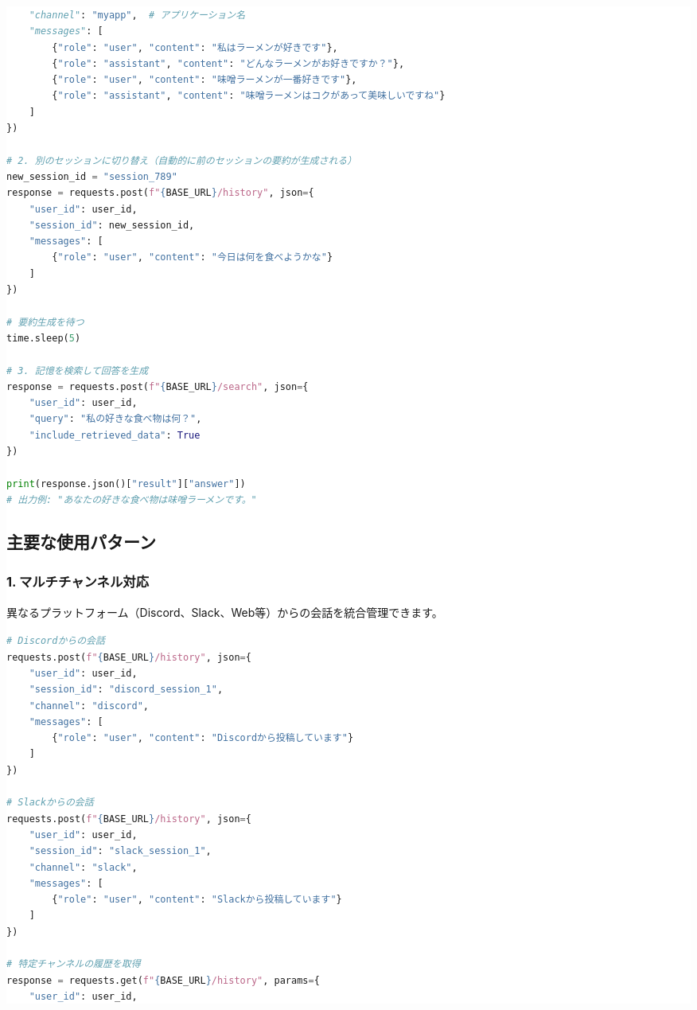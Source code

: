 ```python
    "channel": "myapp",  # アプリケーション名
    "messages": [
        {"role": "user", "content": "私はラーメンが好きです"},
        {"role": "assistant", "content": "どんなラーメンがお好きですか？"},
        {"role": "user", "content": "味噌ラーメンが一番好きです"},
        {"role": "assistant", "content": "味噌ラーメンはコクがあって美味しいですね"}
    ]
})

# 2. 別のセッションに切り替え（自動的に前のセッションの要約が生成される）
new_session_id = "session_789"
response = requests.post(f"{BASE_URL}/history", json={
    "user_id": user_id,
    "session_id": new_session_id,
    "messages": [
        {"role": "user", "content": "今日は何を食べようかな"}
    ]
})

# 要約生成を待つ
time.sleep(5)

# 3. 記憶を検索して回答を生成
response = requests.post(f"{BASE_URL}/search", json={
    "user_id": user_id,
    "query": "私の好きな食べ物は何？",
    "include_retrieved_data": True
})

print(response.json()["result"]["answer"])
# 出力例: "あなたの好きな食べ物は味噌ラーメンです。"
```

## 主要な使用パターン

### 1. マルチチャンネル対応

異なるプラットフォーム（Discord、Slack、Web等）からの会話を統合管理できます。

```python
# Discordからの会話
requests.post(f"{BASE_URL}/history", json={
    "user_id": user_id,
    "session_id": "discord_session_1",
    "channel": "discord",
    "messages": [
        {"role": "user", "content": "Discordから投稿しています"}
    ]
})

# Slackからの会話
requests.post(f"{BASE_URL}/history", json={
    "user_id": user_id,
    "session_id": "slack_session_1",
    "channel": "slack",
    "messages": [
        {"role": "user", "content": "Slackから投稿しています"}
    ]
})

# 特定チャンネルの履歴を取得
response = requests.get(f"{BASE_URL}/history", params={
    "user_id": user_id,
```